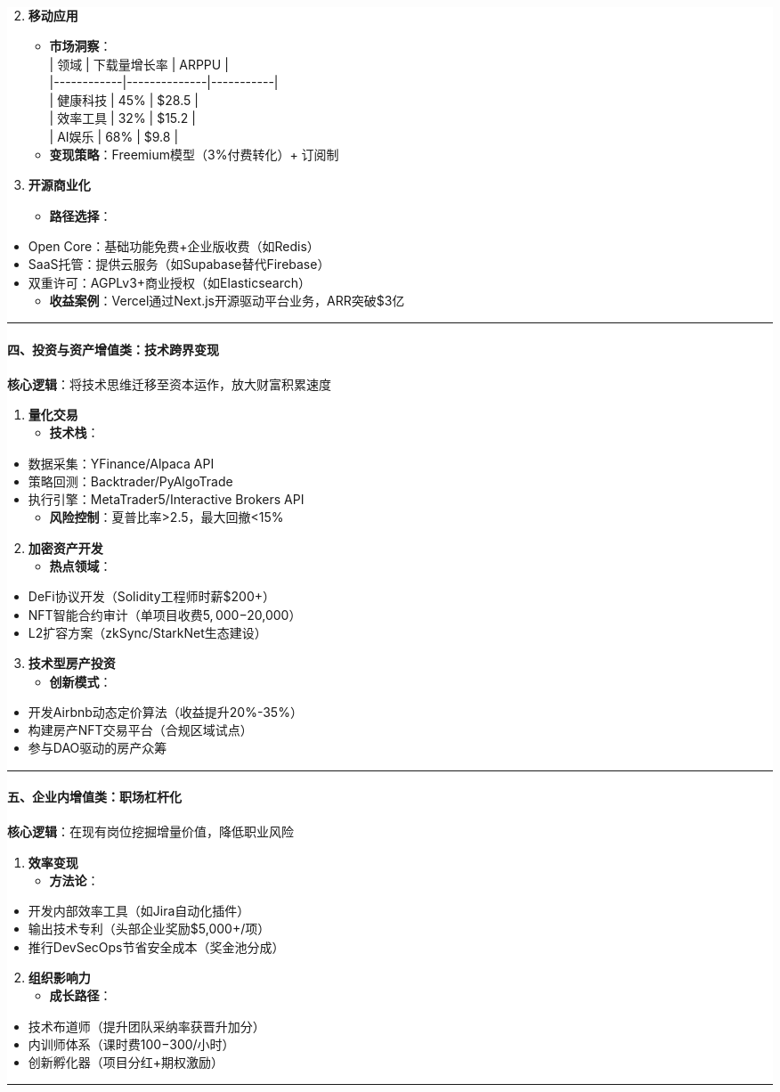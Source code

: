 2. **移动应用**  
   - **市场洞察**：  
| 领域       | 下载量增长率 | ARPPU     |  
|------------|--------------|-----------|  
| 健康科技   | 45%          | $28.5     |  
| 效率工具   | 32%          | $15.2     |  
| AI娱乐     | 68%          | $9.8      |  
   - **变现策略**：Freemium模型（3%付费转化）+ 订阅制  

3. **开源商业化**  
   - **路径选择**：  
- Open Core：基础功能免费+企业版收费（如Redis）  
- SaaS托管：提供云服务（如Supabase替代Firebase）  
- 双重许可：AGPLv3+商业授权（如Elasticsearch）  
   - **收益案例**：Vercel通过Next.js开源驱动平台业务，ARR突破$3亿  

---

#### 四、投资与资产增值类：技术跨界变现
**核心逻辑**：将技术思维迁移至资本运作，放大财富积累速度  
1. **量化交易**  
   - **技术栈**：  
- 数据采集：YFinance/Alpaca API  
- 策略回测：Backtrader/PyAlgoTrade  
- 执行引擎：MetaTrader5/Interactive Brokers API  
   - **风险控制**：夏普比率>2.5，最大回撤<15%  

2. **加密资产开发**  
   - **热点领域**：  
- DeFi协议开发（Solidity工程师时薪$200+）  
- NFT智能合约审计（单项目收费$5,000-$20,000）  
- L2扩容方案（zkSync/StarkNet生态建设）  

3. **技术型房产投资**  
   - **创新模式**：  
- 开发Airbnb动态定价算法（收益提升20%-35%）  
- 构建房产NFT交易平台（合规区域试点）  
- 参与DAO驱动的房产众筹  

---

#### 五、企业内增值类：职场杠杆化
**核心逻辑**：在现有岗位挖掘增量价值，降低职业风险  
1. **效率变现**  
   - **方法论**：  
- 开发内部效率工具（如Jira自动化插件）  
- 输出技术专利（头部企业奖励$5,000+/项）  
- 推行DevSecOps节省安全成本（奖金池分成）  

2. **组织影响力**  
   - **成长路径**：  
- 技术布道师（提升团队采纳率获晋升加分）  
- 内训师体系（课时费$100-$300/小时）  
- 创新孵化器（项目分红+期权激励）  

---